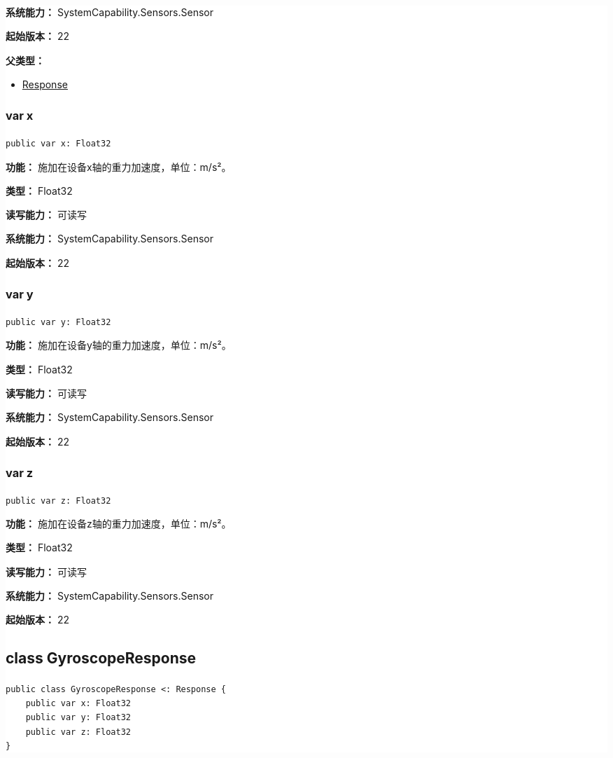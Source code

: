 **系统能力：** SystemCapability.Sensors.Sensor

**起始版本：** 22

**父类型：**

- [Response](#class-response)

### var x

```cangjie
public var x: Float32
```

**功能：** 施加在设备x轴的重力加速度，单位：m/s²。

**类型：** Float32

**读写能力：** 可读写

**系统能力：** SystemCapability.Sensors.Sensor

**起始版本：** 22

### var y

```cangjie
public var y: Float32
```

**功能：** 施加在设备y轴的重力加速度，单位：m/s²。

**类型：** Float32

**读写能力：** 可读写

**系统能力：** SystemCapability.Sensors.Sensor

**起始版本：** 22

### var z

```cangjie
public var z: Float32
```

**功能：** 施加在设备z轴的重力加速度，单位：m/s²。

**类型：** Float32

**读写能力：** 可读写

**系统能力：** SystemCapability.Sensors.Sensor

**起始版本：** 22

## class GyroscopeResponse

```cangjie
public class GyroscopeResponse <: Response {
    public var x: Float32
    public var y: Float32
    public var z: Float32
}
```
